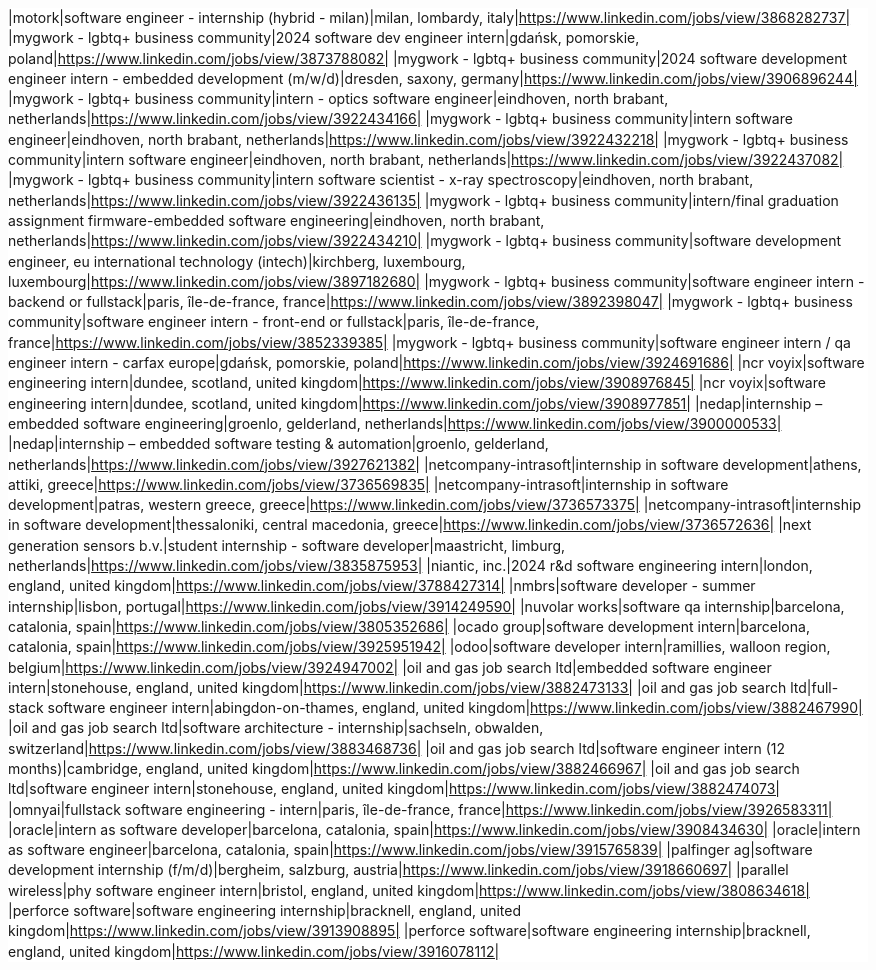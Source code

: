 |motork|software engineer - internship (hybrid - milan)|milan, lombardy, italy|https://www.linkedin.com/jobs/view/3868282737|
|mygwork - lgbtq+ business community|2024 software dev engineer intern|gdańsk, pomorskie, poland|https://www.linkedin.com/jobs/view/3873788082|
|mygwork - lgbtq+ business community|2024 software development engineer intern - embedded development (m/w/d)|dresden, saxony, germany|https://www.linkedin.com/jobs/view/3906896244|
|mygwork - lgbtq+ business community|intern - optics software engineer|eindhoven, north brabant, netherlands|https://www.linkedin.com/jobs/view/3922434166|
|mygwork - lgbtq+ business community|intern software engineer|eindhoven, north brabant, netherlands|https://www.linkedin.com/jobs/view/3922432218|
|mygwork - lgbtq+ business community|intern software engineer|eindhoven, north brabant, netherlands|https://www.linkedin.com/jobs/view/3922437082|
|mygwork - lgbtq+ business community|intern software scientist - x-ray spectroscopy|eindhoven, north brabant, netherlands|https://www.linkedin.com/jobs/view/3922436135|
|mygwork - lgbtq+ business community|intern/final graduation assignment firmware-embedded software engineering|eindhoven, north brabant, netherlands|https://www.linkedin.com/jobs/view/3922434210|
|mygwork - lgbtq+ business community|software development engineer, eu international technology (intech)|kirchberg, luxembourg, luxembourg|https://www.linkedin.com/jobs/view/3897182680|
|mygwork - lgbtq+ business community|software engineer intern - backend or fullstack|paris, île-de-france, france|https://www.linkedin.com/jobs/view/3892398047|
|mygwork - lgbtq+ business community|software engineer intern - front-end or fullstack|paris, île-de-france, france|https://www.linkedin.com/jobs/view/3852339385|
|mygwork - lgbtq+ business community|software engineer intern / qa engineer intern - carfax europe|gdańsk, pomorskie, poland|https://www.linkedin.com/jobs/view/3924691686|
|ncr voyix|software engineering intern|dundee, scotland, united kingdom|https://www.linkedin.com/jobs/view/3908976845|
|ncr voyix|software engineering intern|dundee, scotland, united kingdom|https://www.linkedin.com/jobs/view/3908977851|
|nedap|internship – embedded software engineering|groenlo, gelderland, netherlands|https://www.linkedin.com/jobs/view/3900000533|
|nedap|internship – embedded software testing & automation|groenlo, gelderland, netherlands|https://www.linkedin.com/jobs/view/3927621382|
|netcompany-intrasoft|internship in software development|athens, attiki, greece|https://www.linkedin.com/jobs/view/3736569835|
|netcompany-intrasoft|internship in software development|patras, western greece, greece|https://www.linkedin.com/jobs/view/3736573375|
|netcompany-intrasoft|internship in software development|thessaloniki, central macedonia, greece|https://www.linkedin.com/jobs/view/3736572636|
|next generation sensors b.v.|student internship - software developer|maastricht, limburg, netherlands|https://www.linkedin.com/jobs/view/3835875953|
|niantic, inc.|2024 r&d software engineering intern|london, england, united kingdom|https://www.linkedin.com/jobs/view/3788427314|
|nmbrs|software developer - summer internship|lisbon, portugal|https://www.linkedin.com/jobs/view/3914249590|
|nuvolar works|software qa internship|barcelona, catalonia, spain|https://www.linkedin.com/jobs/view/3805352686|
|ocado group|software development intern|barcelona, catalonia, spain|https://www.linkedin.com/jobs/view/3925951942|
|odoo|software developer intern|ramillies, walloon region, belgium|https://www.linkedin.com/jobs/view/3924947002|
|oil and gas job search ltd|embedded software engineer intern|stonehouse, england, united kingdom|https://www.linkedin.com/jobs/view/3882473133|
|oil and gas job search ltd|full-stack software engineer intern|abingdon-on-thames, england, united kingdom|https://www.linkedin.com/jobs/view/3882467990|
|oil and gas job search ltd|software architecture - internship|sachseln, obwalden, switzerland|https://www.linkedin.com/jobs/view/3883468736|
|oil and gas job search ltd|software engineer intern (12 months)|cambridge, england, united kingdom|https://www.linkedin.com/jobs/view/3882466967|
|oil and gas job search ltd|software engineer intern|stonehouse, england, united kingdom|https://www.linkedin.com/jobs/view/3882474073|
|omnyai|fullstack software engineering - intern|paris, île-de-france, france|https://www.linkedin.com/jobs/view/3926583311|
|oracle|intern as software developer|barcelona, catalonia, spain|https://www.linkedin.com/jobs/view/3908434630|
|oracle|intern as software engineer|barcelona, catalonia, spain|https://www.linkedin.com/jobs/view/3915765839|
|palfinger ag|software development internship (f/m/d)|bergheim, salzburg, austria|https://www.linkedin.com/jobs/view/3918660697|
|parallel wireless|phy software engineer intern|bristol, england, united kingdom|https://www.linkedin.com/jobs/view/3808634618|
|perforce software|software engineering internship|bracknell, england, united kingdom|https://www.linkedin.com/jobs/view/3913908895|
|perforce software|software engineering internship|bracknell, england, united kingdom|https://www.linkedin.com/jobs/view/3916078112|